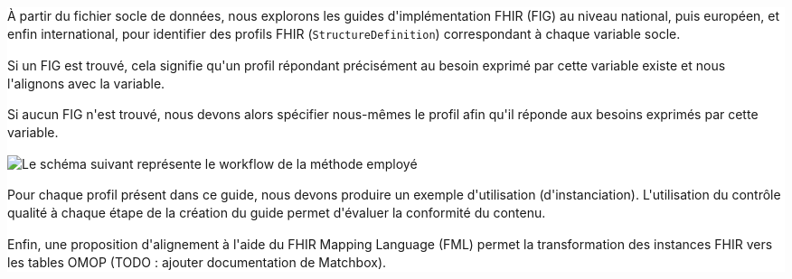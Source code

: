 À partir du fichier socle de données, nous explorons les guides d'implémentation FHIR (FIG) au niveau national, puis européen, et enfin international, pour identifier des profils FHIR (`StructureDefinition`) correspondant à chaque variable socle.

Si un FIG est trouvé, cela signifie qu'un profil répondant précisément au besoin exprimé par cette variable existe et nous l'alignons avec la variable.

Si aucun FIG n'est trouvé, nous devons alors spécifier nous-mêmes le profil afin qu'il réponde aux besoins exprimés par cette variable.


<div id="eds-method-overview">
    <div style="horiz-align: center">
        <img src="eds-method-overview.svg" alt="Le schéma suivant représente le workflow de la méthode employé" height="auto" width="100%" />
    </div>
</div>

Pour chaque profil présent dans ce guide, nous devons produire un exemple d'utilisation (d'instanciation). L'utilisation du contrôle qualité à chaque étape de la création du guide permet d'évaluer la conformité du contenu.

Enfin, une proposition d'alignement à l'aide du FHIR Mapping Language (FML) permet la transformation des instances FHIR vers les tables OMOP (TODO : ajouter documentation de Matchbox).